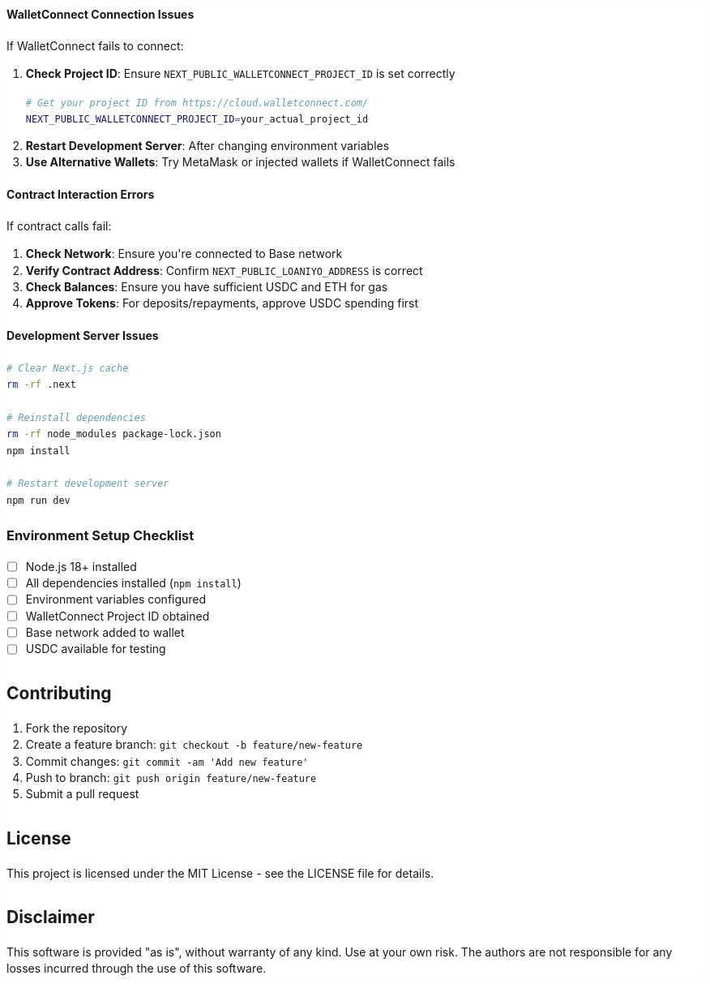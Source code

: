 #### WalletConnect Connection Issues
If WalletConnect fails to connect:
1. **Check Project ID**: Ensure `NEXT_PUBLIC_WALLETCONNECT_PROJECT_ID` is set correctly
   ```bash
   # Get your project ID from https://cloud.walletconnect.com/
   NEXT_PUBLIC_WALLETCONNECT_PROJECT_ID=your_actual_project_id
   ```
2. **Restart Development Server**: After changing environment variables
3. **Use Alternative Wallets**: Try MetaMask or injected wallets if WalletConnect fails

#### Contract Interaction Errors
If contract calls fail:
1. **Check Network**: Ensure you're connected to Base network
2. **Verify Contract Address**: Confirm `NEXT_PUBLIC_LOANIYO_ADDRESS` is correct
3. **Check Balances**: Ensure you have sufficient USDC and ETH for gas
4. **Approve Tokens**: For deposits/repayments, approve USDC spending first

#### Development Server Issues
```bash
# Clear Next.js cache
rm -rf .next

# Reinstall dependencies
rm -rf node_modules package-lock.json
npm install

# Restart development server
npm run dev
```

### Environment Setup Checklist

- [ ] Node.js 18+ installed
- [ ] All dependencies installed (`npm install`)
- [ ] Environment variables configured
- [ ] WalletConnect Project ID obtained
- [ ] Base network added to wallet
- [ ] USDC available for testing

## Contributing

1. Fork the repository
2. Create a feature branch: `git checkout -b feature/new-feature`
3. Commit changes: `git commit -am 'Add new feature'`
4. Push to branch: `git push origin feature/new-feature`
5. Submit a pull request

## License

This project is licensed under the MIT License - see the LICENSE file for details.

## Disclaimer

This software is provided "as is", without warranty of any kind. Use at your own risk. The authors are not responsible for any losses incurred through the use of this software.
